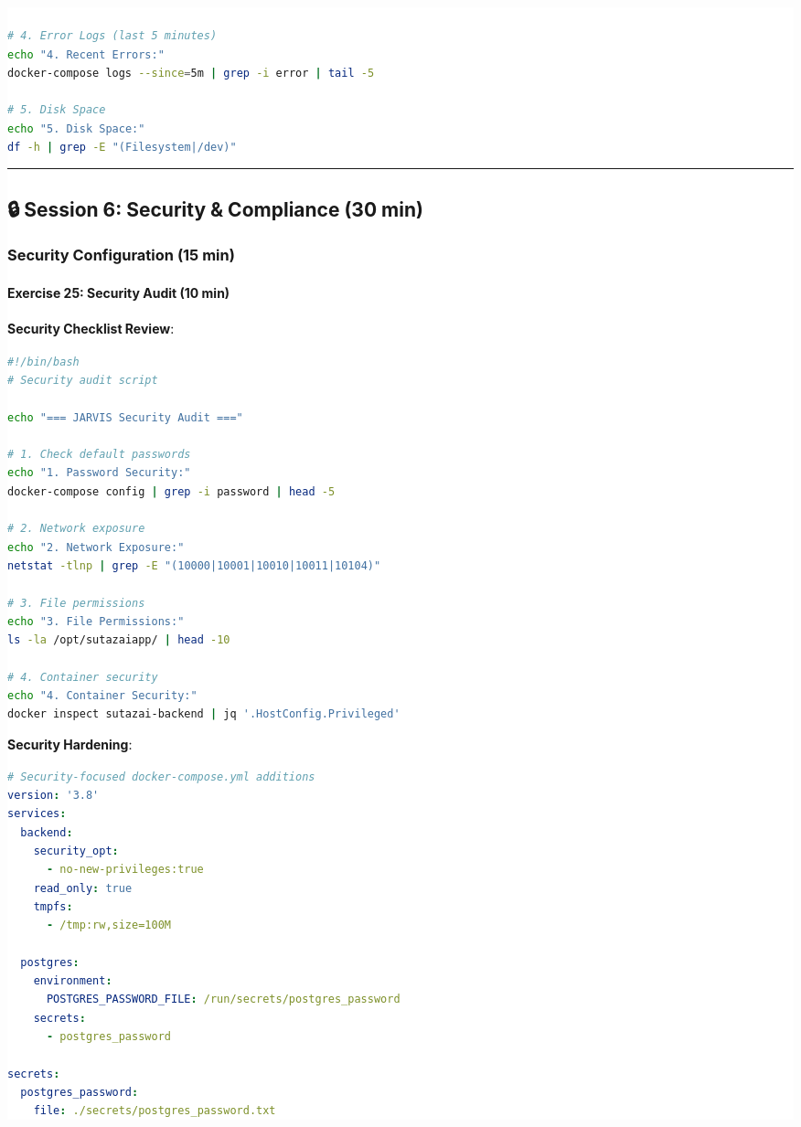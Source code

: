 ```bash

# 4. Error Logs (last 5 minutes)
echo "4. Recent Errors:"
docker-compose logs --since=5m | grep -i error | tail -5

# 5. Disk Space
echo "5. Disk Space:"
df -h | grep -E "(Filesystem|/dev)"
```

---

## 🔒 Session 6: Security & Compliance (30 min)

### Security Configuration (15 min)

#### Exercise 25: Security Audit (10 min)
**Security Checklist Review**:
```bash
#!/bin/bash
# Security audit script

echo "=== JARVIS Security Audit ==="

# 1. Check default passwords
echo "1. Password Security:"
docker-compose config | grep -i password | head -5

# 2. Network exposure
echo "2. Network Exposure:"
netstat -tlnp | grep -E "(10000|10001|10010|10011|10104)"

# 3. File permissions
echo "3. File Permissions:"
ls -la /opt/sutazaiapp/ | head -10

# 4. Container security
echo "4. Container Security:"
docker inspect sutazai-backend | jq '.HostConfig.Privileged'
```

**Security Hardening**:
```yaml
# Security-focused docker-compose.yml additions
version: '3.8'
services:
  backend:
    security_opt:
      - no-new-privileges:true
    read_only: true
    tmpfs:
      - /tmp:rw,size=100M
    
  postgres:
    environment:
      POSTGRES_PASSWORD_FILE: /run/secrets/postgres_password
    secrets:
      - postgres_password

secrets:
  postgres_password:
    file: ./secrets/postgres_password.txt
```

